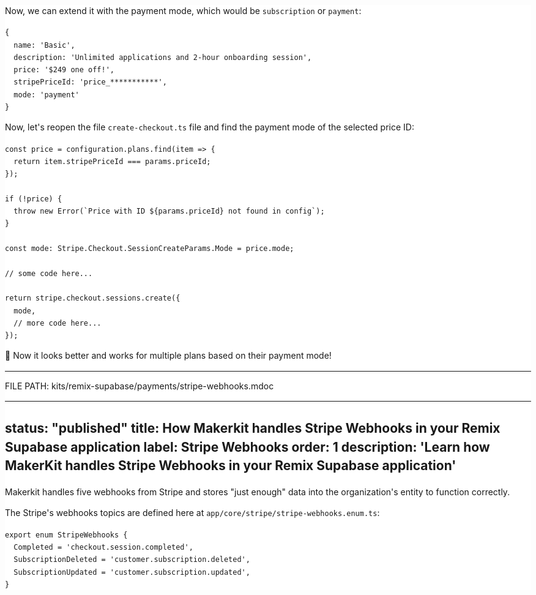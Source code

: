 Now, we can extend it with the payment mode, which would be `subscription` or `payment`:

```tsx
{
  name: 'Basic',
  description: 'Unlimited applications and 2-hour onboarding session',
  price: '$249 one off!',
  stripePriceId: 'price_***********',
  mode: 'payment'
}
```

Now, let's reopen the file `create-checkout.ts` file and find the payment mode of the selected price ID:

```tsx
const price = configuration.plans.find(item => {
  return item.stripePriceId === params.priceId;
});

if (!price) {
  throw new Error(`Price with ID ${params.priceId} not found in config`);
}

const mode: Stripe.Checkout.SessionCreateParams.Mode = price.mode;

// some code here...

return stripe.checkout.sessions.create({
  mode,
  // more code here...
});
```

🎉 Now it looks better and works for multiple plans based on their payment mode!


-----------------
FILE PATH: kits/remix-supabase/payments/stripe-webhooks.mdoc

---
status: "published"
title: How Makerkit handles Stripe Webhooks in your Remix Supabase application
label: Stripe Webhooks
order: 1
description: 'Learn how MakerKit handles Stripe Webhooks in your Remix Supabase application'
---

Makerkit handles five webhooks from Stripe and stores "just enough" data into the organization's entity to function correctly.

The Stripe's webhooks topics are defined here at `app/core/stripe/stripe-webhooks.enum.ts`:

```tsx
export enum StripeWebhooks {
  Completed = 'checkout.session.completed',
  SubscriptionDeleted = 'customer.subscription.deleted',
  SubscriptionUpdated = 'customer.subscription.updated',
}
```
